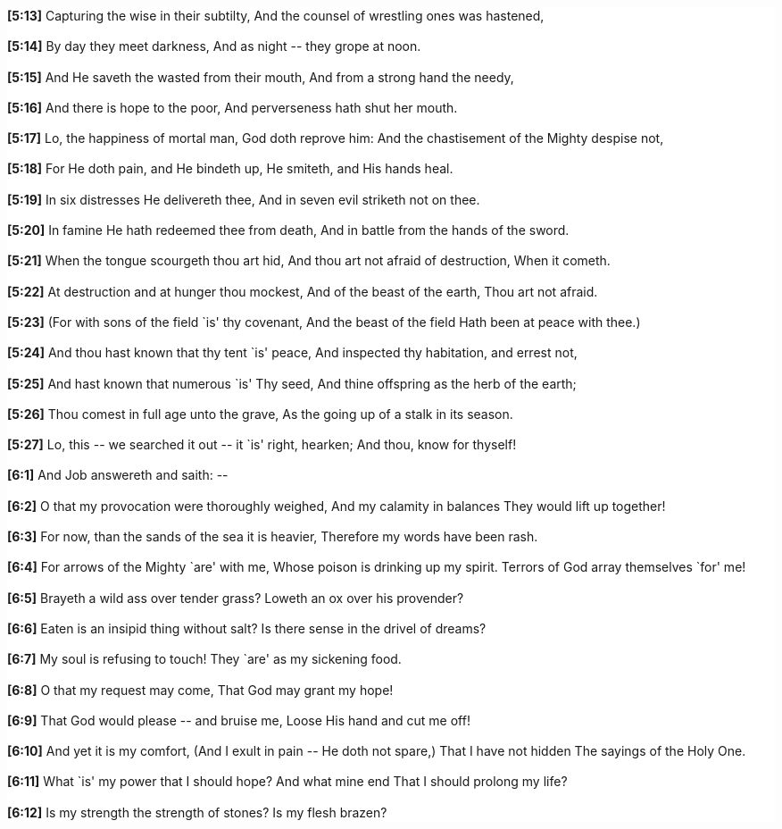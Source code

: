 **[5:13]** Capturing the wise in their subtilty, And the counsel of wrestling ones was hastened,

**[5:14]** By day they meet darkness, And as night -- they grope at noon.

**[5:15]** And He saveth the wasted from their mouth, And from a strong hand the needy,

**[5:16]** And there is hope to the poor, And perverseness hath shut her mouth.

**[5:17]** Lo, the happiness of mortal man, God doth reprove him: And the chastisement of the Mighty despise not,

**[5:18]** For He doth pain, and He bindeth up, He smiteth, and His hands heal.

**[5:19]** In six distresses He delivereth thee, And in seven evil striketh not on thee.

**[5:20]** In famine He hath redeemed thee from death, And in battle from the hands of the sword.

**[5:21]** When the tongue scourgeth thou art hid, And thou art not afraid of destruction, When it cometh.

**[5:22]** At destruction and at hunger thou mockest, And of the beast of the earth, Thou art not afraid.

**[5:23]** (For with sons of the field \`is' thy covenant, And the beast of the field Hath been at peace with thee.)

**[5:24]** And thou hast known that thy tent \`is' peace, And inspected thy habitation, and errest not,

**[5:25]** And hast known that numerous \`is' Thy seed, And thine offspring as the herb of the earth;

**[5:26]** Thou comest in full age unto the grave, As the going up of a stalk in its season.

**[5:27]** Lo, this -- we searched it out -- it \`is' right, hearken; And thou, know for thyself!

**[6:1]** And Job answereth and saith: --

**[6:2]** O that my provocation were thoroughly weighed, And my calamity in balances They would lift up together!

**[6:3]** For now, than the sands of the sea it is heavier, Therefore my words have been rash.

**[6:4]** For arrows of the Mighty \`are' with me, Whose poison is drinking up my spirit. Terrors of God array themselves \`for' me!

**[6:5]** Brayeth a wild ass over tender grass? Loweth an ox over his provender?

**[6:6]** Eaten is an insipid thing without salt? Is there sense in the drivel of dreams?

**[6:7]** My soul is refusing to touch! They \`are' as my sickening food.

**[6:8]** O that my request may come, That God may grant my hope!

**[6:9]** That God would please -- and bruise me, Loose His hand and cut me off!

**[6:10]** And yet it is my comfort, (And I exult in pain -- He doth not spare,) That I have not hidden The sayings of the Holy One.

**[6:11]** What \`is' my power that I should hope? And what mine end That I should prolong my life?

**[6:12]** Is my strength the strength of stones? Is my flesh brazen?
